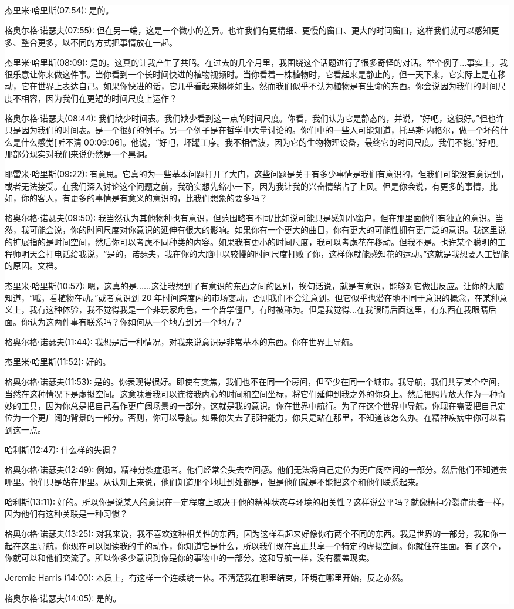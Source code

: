 杰里米·哈里斯(07:54):
是的。

格奥尔格·诺瑟夫(07:55):
但在另一端，这是一个微小的差异。也许我们有更精细、更慢的窗口、更大的时间窗口，这样我们就可以感知更多、整合更多，以不同的方式把事情放在一起。

杰里米·哈里斯(08:09):
是的。这真的让我产生了共鸣。在过去的几个月里，我围绕这个话题进行了很多奇怪的对话。举个例子…事实上，我很乐意让你来做这件事。当你看到一个长时间快进的植物视频时。当你看着一株植物时，它看起来是静止的，但一天下来，它实际上是在移动，它在世界上表达自己。如果你快进的话，它几乎看起来栩栩如生。然而我们似乎不认为植物是有生命的东西。你会说因为我们的时间尺度不相容，因为我们在更短的时间尺度上运作？

格奥尔格·诺瑟夫(08:44):
我们缺少时间表。我们缺少看到这一点的时间尺度。你看，我们认为它是静态的，并说，“好吧，这很好。”但也许只是因为我们的时间表。是一个很好的例子。另一个例子是在哲学中大量讨论的。你们中的一些人可能知道，托马斯·内格尔，做一个坏的什么是什么感觉[听不清 00:09:06]。他说，“好吧，坏罐工序。我不相信波，因为它的生物物理设备，最终它的时间尺度。我们不能。”好吧。那部分现实对我们来说仍然是一个黑洞。

耶雷米·哈里斯(09:22):
有意思。它真的为一些基本问题打开了大门，这些问题是关于有多少事情是我们有意识的，但我们可能没有意识到，或者无法接受。在我们深入讨论这个问题之前，我确实想先缩小一下，因为我让我的兴奋情绪占了上风。但是你会说，有更多的事情，比如，你的客人，有更多的事情是有意义的意识的，比我们想象的要多吗？

格奥尔格·诺瑟夫(09:50):
我当然认为其他物种也有意识，但范围略有不同/比如说可能只是感知小窗户，但在那里面他们有独立的意识。当然，我可能会说，你的时间尺度对你意识的延伸有很大的影响。如果你有一个更大的曲目，你有更大的可能性拥有更广泛的意识。我这里说的扩展指的是时间空间，然后你可以考虑不同种类的内容。如果我有更小的时间尺度，我可以考虑花在移动。但我不是。也许某个聪明的工程师明天会打电话给我说，“是的，诺瑟夫，我在你的大脑中以较慢的时间尺度打败了你，这样你就能感知花的运动。”这就是我想要人工智能的原因。文档。

杰里米·哈里斯(10:57):
嗯，这真的是……这让我想到了有意识的东西之间的区别，换句话说，就是有意识，能够对它做出反应。让你的大脑知道，“哦，看植物在动。”或者意识到 20 年时间跨度内的市场变动，否则我们不会注意到。但它似乎也潜在地不同于意识的概念，在某种意义上，我有这种体验，我不觉得我是一个非玩家角色，一个哲学僵尸，有时被称为。但是我觉得…在我眼睛后面这里，有东西在我眼睛后面。你认为这两件事有联系吗？你如何从一个地方到另一个地方？

格奥尔格·诺瑟夫(11:44):
我想是后一种情况，对我来说意识是非常基本的东西。你在世界上导航。

杰里米·哈里斯(11:52):
好的。

格奥尔格·诺瑟夫(11:53):
是的。你表现得很好。即使有变焦，我们也不在同一个房间，但至少在同一个城市。我导航，我们共享某个空间，当然在这种情况下是虚拟空间。这意味着我可以连接我内心的时间和空间坐标，将它们延伸到我之外的你身上。然后把照片放大作为一种奇妙的工具，因为你总是把自己看作更广阔场景的一部分，这就是我的意识。你在世界中航行。为了在这个世界中导航，你现在需要把自己定位为一个更广阔的背景的一部分。否则，你可以导航。如果你失去了那种能力，你只是站在那里，不知道该怎么办。在精神疾病中你可以看到这一点。

哈利斯(12:47):
什么样的失调？

格奥尔格·诺瑟夫(12:49):
例如，精神分裂症患者。他们经常会失去空间感。他们无法将自己定位为更广阔空间的一部分。然后他们不知道去哪里。他们只是站在那里。从认知上来说，他们知道那个地址到处都是，但是他们就是不能把这个和他们联系起来。

哈利斯(13:11):
好的。所以你是说某人的意识在一定程度上取决于他的精神状态与环境的相关性？这样说公平吗？就像精神分裂症患者一样，因为他们有这种关联是一种习惯？

格奥尔格·诺瑟夫(13:25):
对我来说，我不喜欢这种相关性的东西，因为这样看起来好像你有两个不同的东西。我是世界的一部分，我和你一起在这里导航，你现在可以阅读我的手的动作，你知道它是什么，所以我们现在真正共享一个特定的虚拟空间。你就住在里面。有了这个，你就可以和他们交流了。所以你多少意识到你是你的事物中的一部分。这和导航一样，没有覆盖现实。

Jeremie Harris (14:00):
本质上，有这样一个连续统一体。不清楚我在哪里结束，环境在哪里开始，反之亦然。

格奥尔格·诺瑟夫(14:05):
是的。
